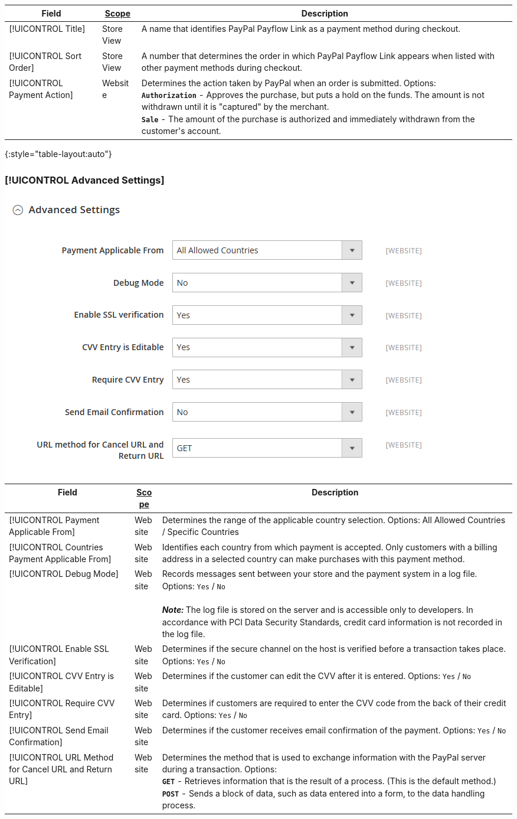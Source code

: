 |Field|[Scope](../../getting-started/websites-stores-views.md#scope-settings)|Description|
|--- |--- |--- |
|[!UICONTROL Title]|Store View|A name that identifies PayPal Payflow Link as a payment method during checkout.|
|[!UICONTROL Sort Order]|Store View|A number that determines the order in which PayPal Payflow Link appears when listed with other payment methods during checkout.|
|[!UICONTROL Payment Action]|Website|Determines the action taken by PayPal when an order is submitted. Options: <br/>**`Authorization`** - Approves the purchase, but puts a hold on the funds. The amount is not withdrawn until it is "captured" by the merchant. <br/>**`Sale`** - The amount of the purchase is authorized and immediately withdrawn from the customer's account.|

{:style="table-layout:auto"}

### [!UICONTROL Advanced Settings]

![Advanced Settings](./assets/payment-methods-paypal-payflow-link-advanced-settings.png)

|Field|[Scope](../../getting-started/websites-stores-views.md#scope-settings)|Description|
|--- |--- |--- |
|[!UICONTROL Payment Applicable From]|Website|Determines the range of the applicable country selection. Options: All Allowed Countries / Specific Countries|
|[!UICONTROL Countries Payment Applicable From]|Website|Identifies each country from which payment is accepted. Only customers with a billing address in a selected country can make purchases with this payment method.|
|[!UICONTROL Debug Mode]|Website|Records messages sent between your store and the payment system in a log file. Options: `Yes` / `No` <br/><br/>**_Note:_** The log file is stored on the server and is accessible only to developers. In accordance with PCI Data Security Standards, credit card information is not recorded in the log file.|
|[!UICONTROL Enable SSL Verification]|Website|Determines if the secure channel on the host is verified before a transaction takes place. Options: `Yes` / `No`|
|[!UICONTROL CVV Entry is Editable]|Website|Determines if the customer can edit the CVV after it is entered. Options: `Yes` / `No`|
|[!UICONTROL Require CVV Entry]|Website|Determines if customers are required to enter the CVV code from the back of their credit card. Options: `Yes` / `No`|
|[!UICONTROL Send Email Confirmation]|Website|Determines if the customer receives email confirmation of the payment. Options: `Yes` / `No`|
|[!UICONTROL URL Method for Cancel  URL and Return URL]|Website|Determines the method that is used to exchange information with the PayPal server during a transaction. Options: <br/>**`GET`** - Retrieves information that is the result of a process. (This is the default method.) <br/>**`POST`** - Sends a block of data, such as data entered into a form, to the data handling process.|
